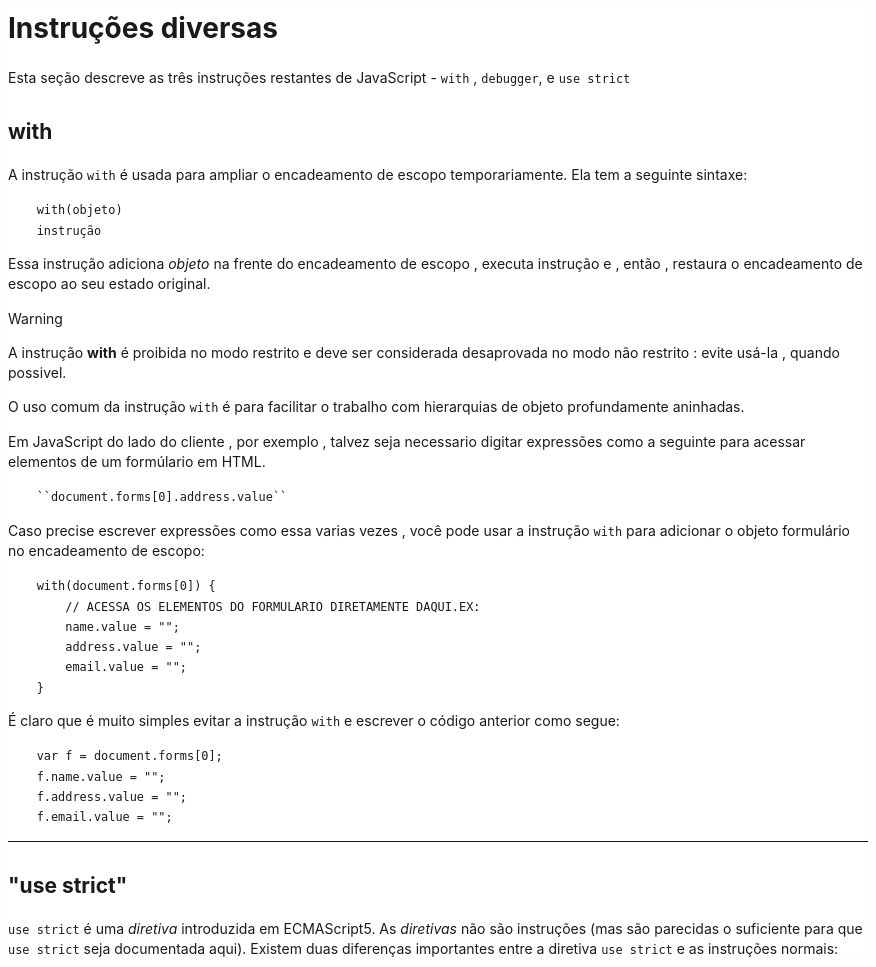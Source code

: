 
# Instruções diversas
Esta seção descreve as três instruções restantes de JavaScript - ``with`` , ``debugger``, e ``use strict``

## with
A instrução ``with`` é usada para ampliar o encadeamento de escopo temporariamente. Ela tem a seguinte sintaxe:

```
	with(objeto)
	instrução
```

Essa instrução adiciona *objeto* na frente do encadeamento de escopo , executa instrução e , então , restaura o encadeamento de escopo ao seu estado original.

>[!WARNING]
>A instrução **with** é proibida no modo restrito e deve ser considerada desaprovada no modo não restrito : evite usá-la , quando possivel.

O uso comum  da instrução ``with`` é para facilitar o trabalho com hierarquias de objeto profundamente aninhadas. 

Em JavaScript do lado do cliente , por exemplo , talvez seja necessario digitar expressões como a seguinte para acessar elementos de um formúlario em HTML.

		``document.forms[0].address.value``

Caso precise escrever expressões como essa varias vezes , você pode usar a instrução ``with`` para adicionar o objeto formulário no encadeamento de escopo:

```
	with(document.forms[0]) {
		// ACESSA OS ELEMENTOS DO FORMULARIO DIRETAMENTE DAQUI.EX:
		name.value = "";
		address.value = "";
		email.value = "";
	}
```

É claro que é muito simples evitar a instrução ``with`` e escrever o código anterior como segue: 

```
	var f = document.forms[0];
	f.name.value = "";
	f.address.value = "";
	f.email.value = "";
```

---
## "use strict"
``use strict`` é uma *diretiva* introduzida em ECMAScript5.
As *diretivas* não são instruções (mas são parecidas o suficiente para que ``use strict``  seja documentada aqui). Existem duas diferenças importantes entre a diretiva ``use strict`` e as instruções normais:
